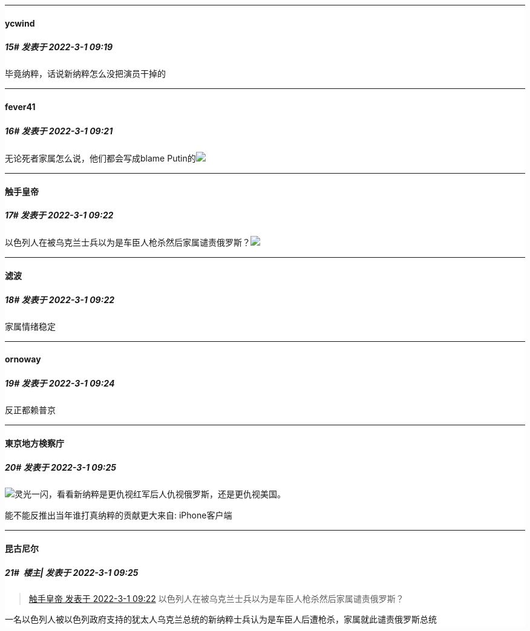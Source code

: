 *****

####  ycwind  
##### 15#       发表于 2022-3-1 09:19

毕竟纳粹，话说新纳粹怎么没把演员干掉的

*****

####  fever41  
##### 16#       发表于 2022-3-1 09:21

无论死者家属怎么说，他们都会写成blame Putin的<img src="https://static.saraba1st.com/image/smiley/face2017/037.png" referrerpolicy="no-referrer">

*****

####  触手皇帝  
##### 17#       发表于 2022-3-1 09:22

以色列人在被乌克兰士兵以为是车臣人枪杀然后家属谴责俄罗斯？<img src="https://static.saraba1st.com/image/smiley/face2017/037.png" referrerpolicy="no-referrer">

*****

####  滤波  
##### 18#       发表于 2022-3-1 09:22

家属情绪稳定

*****

####  ornoway  
##### 19#       发表于 2022-3-1 09:24

反正都赖普京

*****

####  東京地方検察庁  
##### 20#       发表于 2022-3-1 09:25

<img src="https://static.saraba1st.com/image/smiley/face2017/067.png" referrerpolicy="no-referrer">灵光一闪，看看新纳粹是更仇视红军后人仇视俄罗斯，还是更仇视美国。

能不能反推出当年谁打真纳粹的贡献更大来自: iPhone客户端

*****

####  昆古尼尔  
##### 21#         楼主| 发表于 2022-3-1 09:25

<blockquote><a href="httphttps://bbs.saraba1st.com/2b/forum.php?mod=redirect&amp;goto=findpost&amp;pid=54872147&amp;ptid=2055267" target="_blank">触手皇帝 发表于 2022-3-1 09:22</a>
以色列人在被乌克兰士兵以为是车臣人枪杀然后家属谴责俄罗斯？</blockquote>
一名以色列人被以色列政府支持的犹太人乌克兰总统的新纳粹士兵认为是车臣人后遭枪杀，家属就此谴责俄罗斯总统
